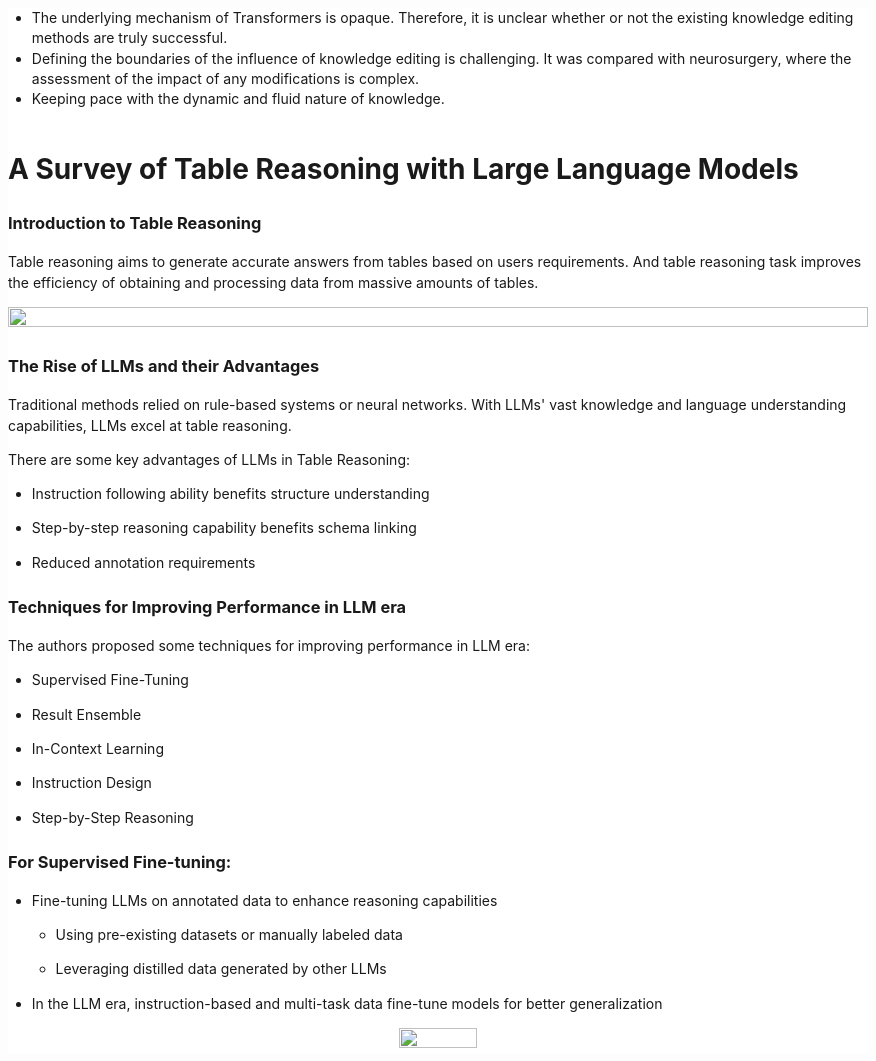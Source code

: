 - The underlying mechanism of Transformers is opaque. Therefore, it is unclear whether or not the existing knowledge editing methods are truly successful.
- Defining the boundaries of the influence of knowledge editing is challenging. It was compared with neurosurgery, where the assessment of the impact of any modifications is complex.
- Keeping pace with the dynamic and fluid nature of knowledge.




# A Survey of Table Reasoning with Large Language Models

### Introduction to Table Reasoning​

Table reasoning aims to generate accurate answers from tables based on users requirements​. And table reasoning task improves the efficiency of obtaining and processing data from massive amounts of tables​.

<img src="{{ site.baseurl }}/Lectures/S0-L14/images/Table Reasoning/1.png" width="100%" height="100%">

### The Rise of LLMs and their Advantages​

​Traditional methods relied on rule-based systems or neural networks. With LLMs' vast knowledge and language understanding capabilities, LLMs excel at table reasoning​.

There are some key advantages of LLMs in Table Reasoning:​

- Instruction following ability benefits structure understanding​

- Step-by-step reasoning capability benefits schema linking​

- Reduced annotation requirements​

### Techniques for Improving Performance in LLM era​

The authors proposed some techniques for improving performance in LLM era​:

- Supervised Fine-Tuning​

- Result Ensemble​

- In-Context Learning​

- Instruction Design​

- Step-by-Step Reasoning

### For Supervised Fine-tuning:

- Fine-tuning LLMs on annotated data to enhance reasoning capabilities​

  - Using pre-existing datasets or manually labeled data​

  - Leveraging distilled data generated by other LLMs​

- ​In the LLM era, instruction-based and multi-task data fine-tune models for better generalization​

<p align="center"><img src="{{ site.baseurl }}/Lectures/S0-L14/images/Table Reasoning/2.png" width="30%" height="30%"></p>

